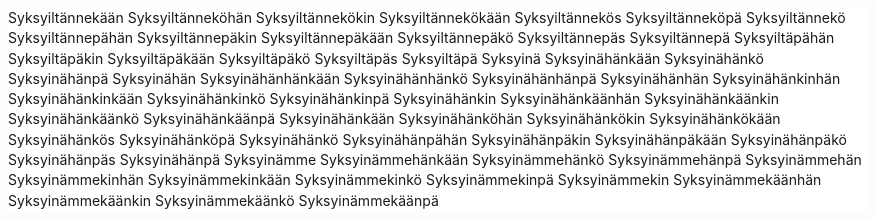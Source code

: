 Syksyiltännekään
Syksyiltänneköhän
Syksyiltännekökin
Syksyiltännekökään
Syksyiltännekös
Syksyiltänneköpä
Syksyiltännekö
Syksyiltännepähän
Syksyiltännepäkin
Syksyiltännepäkään
Syksyiltännepäkö
Syksyiltännepäs
Syksyiltännepä
Syksyiltäpähän
Syksyiltäpäkin
Syksyiltäpäkään
Syksyiltäpäkö
Syksyiltäpäs
Syksyiltäpä
Syksyinä
Syksyinähänkään
Syksyinähänkö
Syksyinähänpä
Syksyinähän
Syksyinähänhänkään
Syksyinähänhänkö
Syksyinähänhänpä
Syksyinähänhän
Syksyinähänkinhän
Syksyinähänkinkään
Syksyinähänkinkö
Syksyinähänkinpä
Syksyinähänkin
Syksyinähänkäänhän
Syksyinähänkäänkin
Syksyinähänkäänkö
Syksyinähänkäänpä
Syksyinähänkään
Syksyinähänköhän
Syksyinähänkökin
Syksyinähänkökään
Syksyinähänkös
Syksyinähänköpä
Syksyinähänkö
Syksyinähänpähän
Syksyinähänpäkin
Syksyinähänpäkään
Syksyinähänpäkö
Syksyinähänpäs
Syksyinähänpä
Syksyinämme
Syksyinämmehänkään
Syksyinämmehänkö
Syksyinämmehänpä
Syksyinämmehän
Syksyinämmekinhän
Syksyinämmekinkään
Syksyinämmekinkö
Syksyinämmekinpä
Syksyinämmekin
Syksyinämmekäänhän
Syksyinämmekäänkin
Syksyinämmekäänkö
Syksyinämmekäänpä